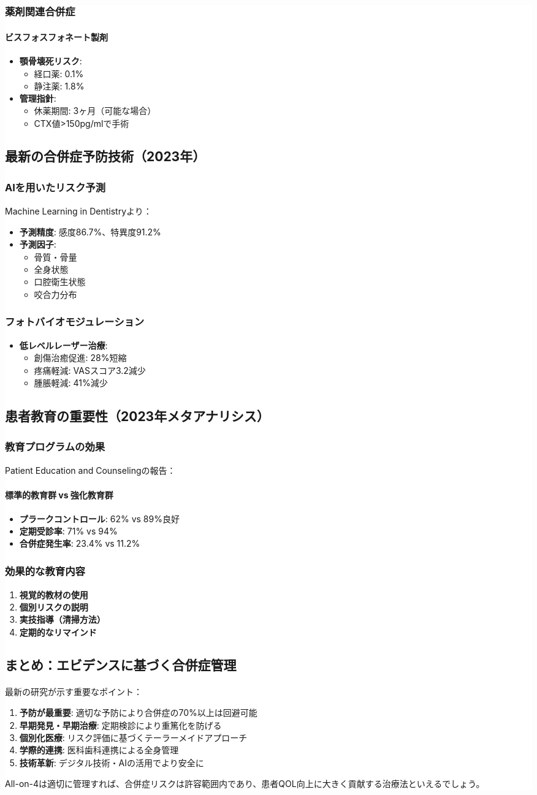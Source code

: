 ### 薬剤関連合併症
#### ビスフォスフォネート製剤
- **顎骨壊死リスク**: 
  - 経口薬: 0.1%
  - 静注薬: 1.8%
- **管理指針**: 
  - 休薬期間: 3ヶ月（可能な場合）
  - CTX値>150pg/mlで手術

## 最新の合併症予防技術（2023年）

### AIを用いたリスク予測
Machine Learning in Dentistryより：
- **予測精度**: 感度86.7%、特異度91.2%
- **予測因子**: 
  - 骨質・骨量
  - 全身状態
  - 口腔衛生状態
  - 咬合力分布

### フォトバイオモジュレーション
- **低レベルレーザー治療**:
  - 創傷治癒促進: 28%短縮
  - 疼痛軽減: VASスコア3.2減少
  - 腫脹軽減: 41%減少

## 患者教育の重要性（2023年メタアナリシス）

### 教育プログラムの効果
Patient Education and Counselingの報告：

#### 標準的教育群 vs 強化教育群
- **プラークコントロール**: 62% vs 89%良好
- **定期受診率**: 71% vs 94%
- **合併症発生率**: 23.4% vs 11.2%

### 効果的な教育内容
1. **視覚的教材の使用**
2. **個別リスクの説明**
3. **実技指導（清掃方法）**
4. **定期的なリマインド**

## まとめ：エビデンスに基づく合併症管理

最新の研究が示す重要なポイント：

1. **予防が最重要**: 適切な予防により合併症の70%以上は回避可能
2. **早期発見・早期治療**: 定期検診により重篤化を防げる
3. **個別化医療**: リスク評価に基づくテーラーメイドアプローチ
4. **学際的連携**: 医科歯科連携による全身管理
5. **技術革新**: デジタル技術・AIの活用でより安全に

All-on-4は適切に管理すれば、合併症リスクは許容範囲内であり、患者QOL向上に大きく貢献する治療法といえるでしょう。